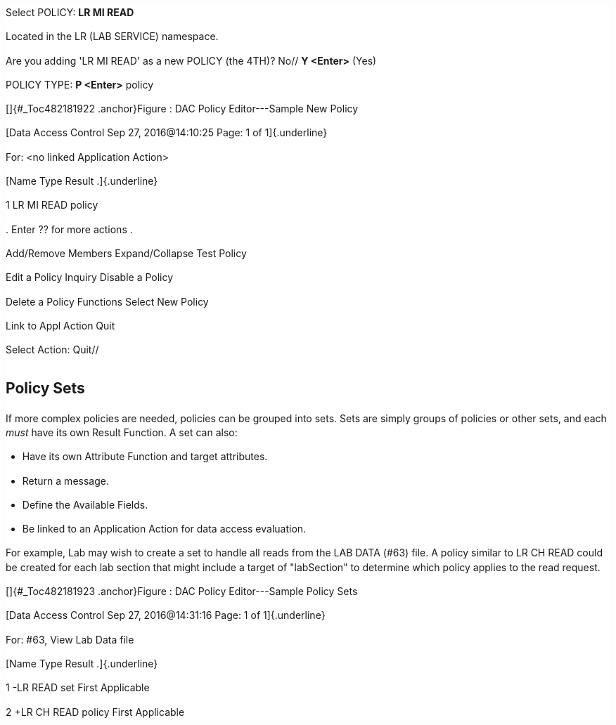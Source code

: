 Select POLICY: **LR MI READ**

Located in the LR (LAB SERVICE) namespace.

Are you adding \'LR MI READ\' as a new POLICY (the 4TH)? No// **Y
\<Enter\>** (Yes)

POLICY TYPE: **P \<Enter\>** policy

[]{#_Toc482181922 .anchor}Figure : DAC Policy Editor---Sample New Policy

[Data Access Control Sep 27, 2016\@14:10:25 Page: 1 of 1]{.underline}

For: \<no linked Application Action\>

[Name Type Result .]{.underline}

1 LR MI READ policy

. Enter ?? for more actions .

Add/Remove Members Expand/Collapse Test Policy

Edit a Policy Inquiry Disable a Policy

Delete a Policy Functions Select New Policy

Link to Appl Action Quit

Select Action: Quit//

Policy Sets
-----------

If more complex policies are needed, policies can be grouped into sets.
Sets are simply groups of policies or other sets, and each *must* have
its own Result Function. A set can also:

-   Have its own Attribute Function and target attributes.

-   Return a message.

-   Define the Available Fields.

-   Be linked to an Application Action for data access evaluation.

For example, Lab may wish to create a set to handle all reads from the
LAB DATA (\#63) file. A policy similar to LR CH READ could be created
for each lab section that might include a target of "labSection" to
determine which policy applies to the read request.

[]{#_Toc482181923 .anchor}Figure : DAC Policy Editor---Sample Policy
Sets

[Data Access Control Sep 27, 2016\@14:31:16 Page: 1 of 1]{.underline}

For: \#63, View Lab Data file

[Name Type Result .]{.underline}

1 -LR READ set First Applicable

2 +LR CH READ policy First Applicable
